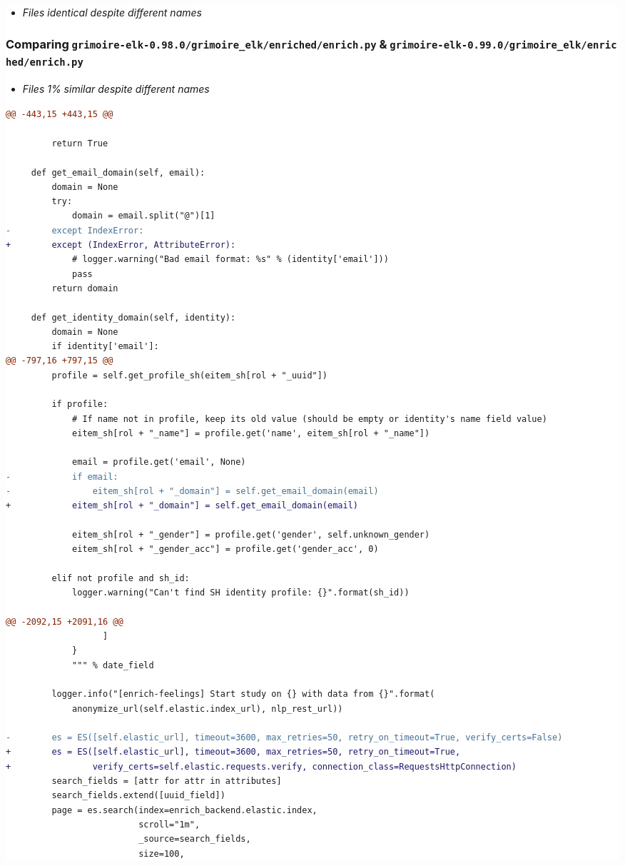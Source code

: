  * *Files identical despite different names*

### Comparing `grimoire-elk-0.98.0/grimoire_elk/enriched/enrich.py` & `grimoire-elk-0.99.0/grimoire_elk/enriched/enrich.py`

 * *Files 1% similar despite different names*

```diff
@@ -443,15 +443,15 @@
 
         return True
 
     def get_email_domain(self, email):
         domain = None
         try:
             domain = email.split("@")[1]
-        except IndexError:
+        except (IndexError, AttributeError):
             # logger.warning("Bad email format: %s" % (identity['email']))
             pass
         return domain
 
     def get_identity_domain(self, identity):
         domain = None
         if identity['email']:
@@ -797,16 +797,15 @@
         profile = self.get_profile_sh(eitem_sh[rol + "_uuid"])
 
         if profile:
             # If name not in profile, keep its old value (should be empty or identity's name field value)
             eitem_sh[rol + "_name"] = profile.get('name', eitem_sh[rol + "_name"])
 
             email = profile.get('email', None)
-            if email:
-                eitem_sh[rol + "_domain"] = self.get_email_domain(email)
+            eitem_sh[rol + "_domain"] = self.get_email_domain(email)
 
             eitem_sh[rol + "_gender"] = profile.get('gender', self.unknown_gender)
             eitem_sh[rol + "_gender_acc"] = profile.get('gender_acc', 0)
 
         elif not profile and sh_id:
             logger.warning("Can't find SH identity profile: {}".format(sh_id))
 
@@ -2092,15 +2091,16 @@
                   ]
             }
             """ % date_field
 
         logger.info("[enrich-feelings] Start study on {} with data from {}".format(
             anonymize_url(self.elastic.index_url), nlp_rest_url))
 
-        es = ES([self.elastic_url], timeout=3600, max_retries=50, retry_on_timeout=True, verify_certs=False)
+        es = ES([self.elastic_url], timeout=3600, max_retries=50, retry_on_timeout=True,
+                verify_certs=self.elastic.requests.verify, connection_class=RequestsHttpConnection)
         search_fields = [attr for attr in attributes]
         search_fields.extend([uuid_field])
         page = es.search(index=enrich_backend.elastic.index,
                          scroll="1m",
                          _source=search_fields,
                          size=100,
```